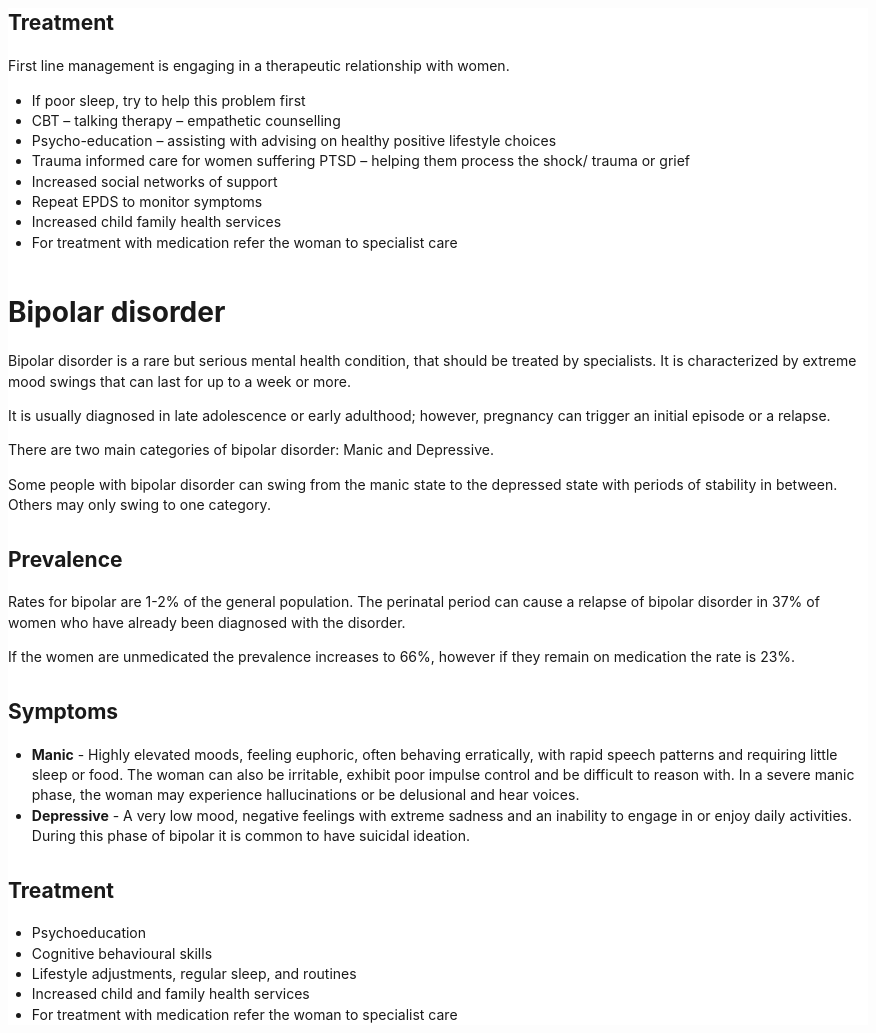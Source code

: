 ## Treatment

First line management is engaging in a therapeutic relationship with women.

* If poor sleep, try to help this problem first
* CBT – talking therapy – empathetic counselling
* Psycho-education – assisting with advising on healthy positive lifestyle choices
* Trauma informed care for women suffering PTSD – helping them process the shock/ trauma or grief
* Increased social networks of support
* Repeat EPDS to monitor symptoms
* Increased child family health services
* For treatment with medication refer the woman to specialist care

# Bipolar disorder

Bipolar disorder is a rare but serious mental health condition, that should be treated by specialists. It is characterized by extreme mood swings that can last for up to a week or more.

It is usually diagnosed in late adolescence or early adulthood; however, pregnancy can trigger an initial episode or a relapse.

There are two main categories of bipolar disorder: Manic and Depressive.

Some people with bipolar disorder can swing from the manic state to the depressed state with periods of stability in between. Others may only swing to one category.

## Prevalence

Rates for bipolar are 1-2% of the general population. The perinatal period can cause a relapse of bipolar disorder in 37% of women who have already been diagnosed with the disorder.

If the women are unmedicated the prevalence increases to 66%, however if they remain on medication the rate is 23%.

## Symptoms

* **Manic** - Highly elevated moods, feeling euphoric, often behaving erratically, with rapid speech patterns and requiring little sleep or food. The woman can also be irritable, exhibit poor impulse control and be difficult to reason with. In a severe manic phase, the woman may experience hallucinations or be delusional and hear voices.
* **Depressive** - A very low mood, negative feelings with extreme sadness and an inability to engage in or enjoy daily activities. During this phase of bipolar it is common to have suicidal ideation.

## Treatment

* Psychoeducation
* Cognitive behavioural skills
* Lifestyle adjustments, regular sleep, and routines
* Increased child and family health services
* For treatment with medication refer the woman to specialist care
